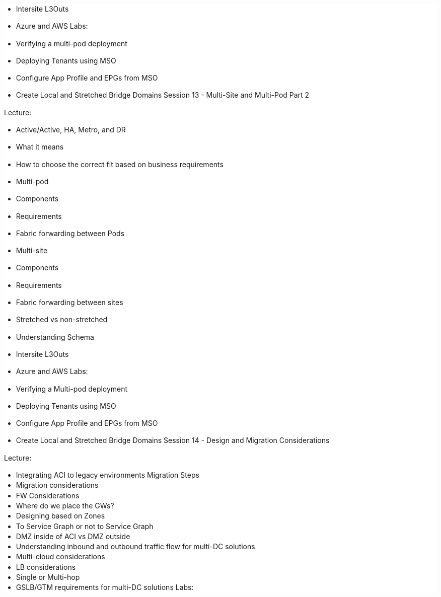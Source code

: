 - Intersite L3Outs
- Azure and AWS
Labs:



- Verifying a multi-pod deployment
- Deploying Tenants using MSO
- Configure App Profile and EPGs from MSO
- Create Local and Stretched Bridge Domains
Session 13 - Multi-Site and Multi-Pod Part 2


Lecture:



- Active/Active, HA, Metro, and DR
- What it means
- How to choose the correct fit based on business requirements
- Multi-pod
- Components
- Requirements
- Fabric forwarding between Pods
- Multi-site
- Components
- Requirements
- Fabric forwarding between sites
- Stretched vs non-stretched
- Understanding Schema
- Intersite L3Outs
- Azure and AWS
Labs:



- Verifying a Multi-pod deployment
- Deploying Tenants using MSO
- Configure App Profile and EPGs from MSO
- Create Local and Stretched Bridge Domains
Session 14 - Design and Migration Considerations


Lecture:



- Integrating ACI to legacy environments Migration Steps
- Migration considerations
- FW Considerations
- Where do we place the GWs?
- Designing based on Zones
- To Service Graph or not to Service Graph
- DMZ inside of ACI vs DMZ outside
- Understanding inbound and outbound traffic flow for multi-DC solutions
- Multi-cloud considerations
- LB considerations
- Single or Multi-hop
- GSLB/GTM requirements for multi-DC solutions
Labs:
